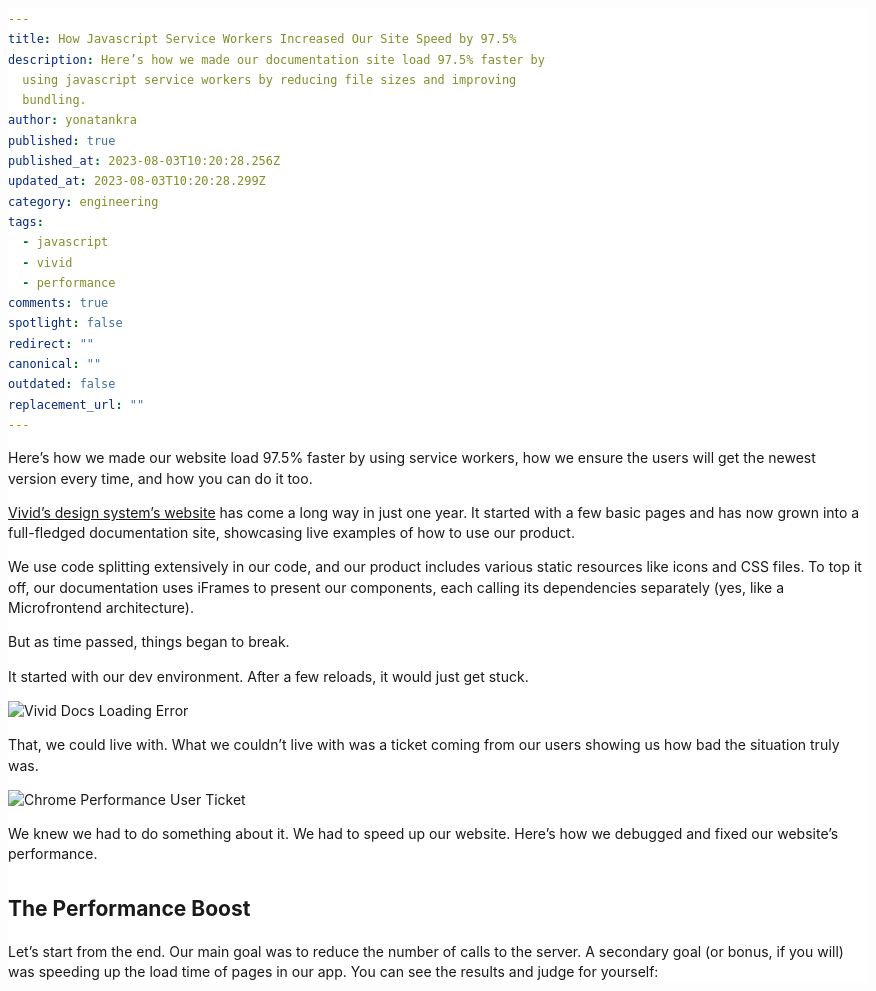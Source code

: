 ```yaml
---
title: How Javascript Service Workers Increased Our Site Speed by 97.5%
description: Here’s how we made our documentation site load 97.5% faster by
  using javascript service workers by reducing file sizes and improving
  bundling.
author: yonatankra
published: true
published_at: 2023-08-03T10:20:28.256Z
updated_at: 2023-08-03T10:20:28.299Z
category: engineering
tags:
  - javascript
  - vivid
  - performance
comments: true
spotlight: false
redirect: ""
canonical: ""
outdated: false
replacement_url: ""
---
```

Here’s how we made our website load 97.5% faster by using service workers, how we ensure the users will get the newest version every time, and how you can do it too.

[Vivid’s design system’s website](https://vivid.deno.dev/) has come a long way in just one year. It started with a few basic pages and has now grown into a full-fledged documentation site, showcasing live examples of how to use our product. 

We use code splitting extensively in our code, and our product includes various static resources like icons and CSS files. To top it off, our documentation uses iFrames to present our components, each calling its dependencies separately (yes, like a Microfrontend architecture).

But as time passed, things began to break.

It started with our dev environment. After a few reloads, it would just get stuck.

![Vivid Docs Loading Error](https://yonatankra.com/wp-content/uploads/2023/06/Docs-error.gif "vivid-docs-loading-error.gif")

That, we could live with. What we couldn’t live with was a ticket coming from our users showing us how bad the situation truly was.

![Chrome Performance User Ticket](/content/blog/how-javascript-service-workers-increased-our-site-speed-by-97-5/user-ticket-vivid.png "vivid-user-ticket.png")

We knew we had to do something about it. We had to speed up our website. Here’s how we debugged and fixed our website’s performance.

## The Performance Boost

Let’s start from the end. Our main goal was to reduce the number of calls to the server. A secondary goal (or bonus, if you will) was speeding up the load time of pages in our app. You can see the results and judge for yourself:
